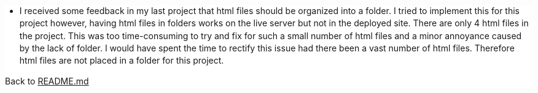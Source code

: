 
* I received some feedback in my last project that html files should be organized into a folder. I tried to implement this for this project however, having html files in folders works on the live server but not in the deployed site. There are only 4 html files in the project. This was too time-consuming to try and fix for such a small number of html files and a minor annoyance caused by the lack of folder. I would have spent the time to rectify this issue had there been a vast number of html files. Therefore html files are not placed in a folder for this project. 

Back to [README.md](./README.md)